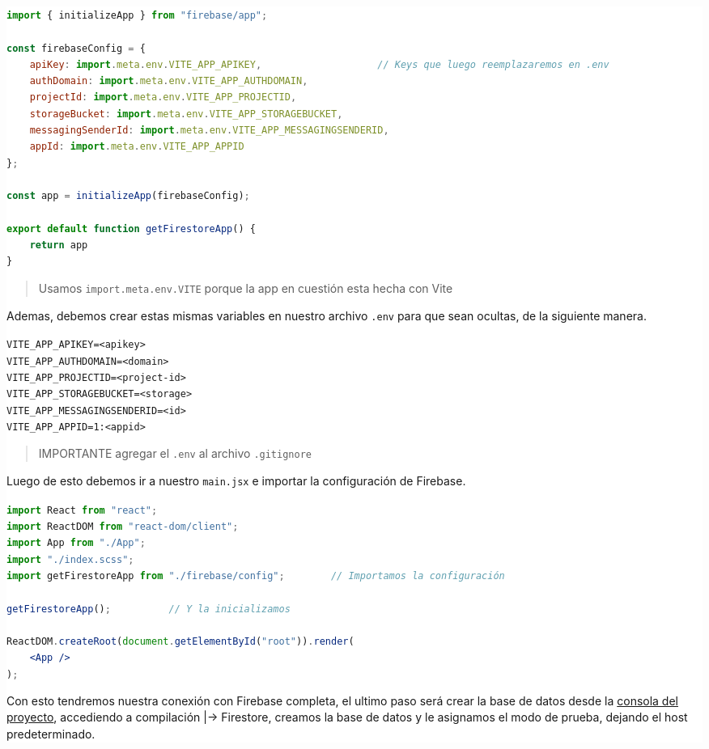 ```js
import { initializeApp } from "firebase/app";

const firebaseConfig = {
    apiKey: import.meta.env.VITE_APP_APIKEY,                    // Keys que luego reemplazaremos en .env
    authDomain: import.meta.env.VITE_APP_AUTHDOMAIN,
    projectId: import.meta.env.VITE_APP_PROJECTID,
    storageBucket: import.meta.env.VITE_APP_STORAGEBUCKET,
    messagingSenderId: import.meta.env.VITE_APP_MESSAGINGSENDERID,
    appId: import.meta.env.VITE_APP_APPID
};

const app = initializeApp(firebaseConfig);

export default function getFirestoreApp() { 
    return app
}
```

> Usamos `import.meta.env.VITE` porque la app en cuestión esta hecha con Vite

Ademas, debemos crear estas mismas variables en nuestro archivo `.env` para que sean ocultas, de la siguiente manera.

```env
VITE_APP_APIKEY=<apikey>
VITE_APP_AUTHDOMAIN=<domain>
VITE_APP_PROJECTID=<project-id>
VITE_APP_STORAGEBUCKET=<storage>
VITE_APP_MESSAGINGSENDERID=<id>
VITE_APP_APPID=1:<appid>
```

> IMPORTANTE agregar el `.env` al archivo `.gitignore`

Luego de esto debemos ir a nuestro `main.jsx` e importar la configuración de Firebase.

```jsx
import React from "react";
import ReactDOM from "react-dom/client";
import App from "./App";
import "./index.scss";
import getFirestoreApp from "./firebase/config";        // Importamos la configuración 

getFirestoreApp();          // Y la inicializamos

ReactDOM.createRoot(document.getElementById("root")).render(
    <App />
);
```

Con esto tendremos nuestra conexión con Firebase completa, el ultimo paso será crear la base de datos desde la [consola del proyecto](https://console.firebase.google.com/), accediendo a compilación |-> Firestore, creamos la base de datos y le asignamos el modo de prueba, dejando el host predeterminado.
